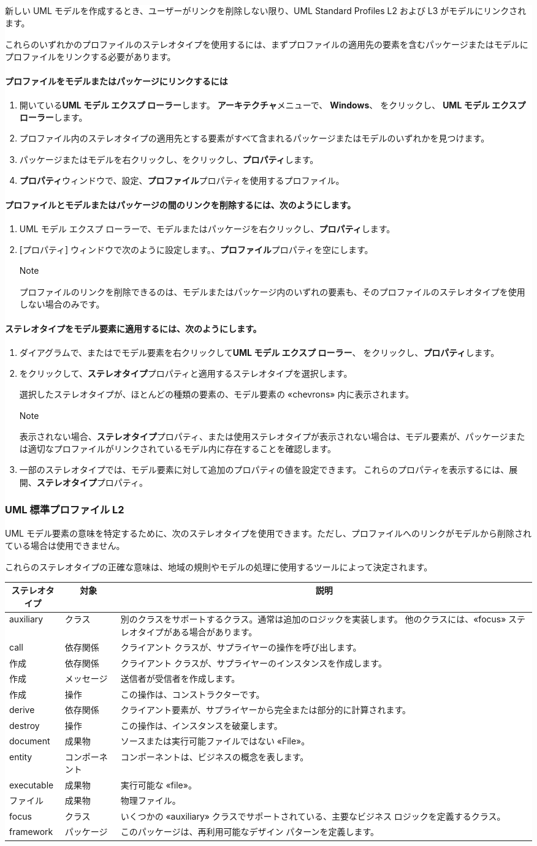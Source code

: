  新しい UML モデルを作成するとき、ユーザーがリンクを削除しない限り、UML Standard Profiles L2 および L3 がモデルにリンクされます。  
  
 これらのいずれかのプロファイルのステレオタイプを使用するには、まずプロファイルの適用先の要素を含むパッケージまたはモデルにプロファイルをリンクする必要があります。  
  
#### <a name="to-link-a-profile-to-a-model-or-a-package"></a>プロファイルをモデルまたはパッケージにリンクするには  
  
1.  開いている**UML モデル エクスプ ローラー**します。 **アーキテクチャ**メニューで、 **Windows**、 をクリックし、 **UML モデル エクスプ ローラー**します。  
  
2.  プロファイル内のステレオタイプの適用先とする要素がすべて含まれるパッケージまたはモデルのいずれかを見つけます。  
  
3.  パッケージまたはモデルを右クリックし、をクリックし、**プロパティ**します。  
  
4.  **プロパティ**ウィンドウで、設定、**プロファイル**プロパティを使用するプロファイル。  
  
#### <a name="to-remove-the-link-between-a-profile-and-a-model-or-package"></a>プロファイルとモデルまたはパッケージの間のリンクを削除するには、次のようにします。  
  
1.  UML モデル エクスプ ローラーで、モデルまたはパッケージを右クリックし、**プロパティ**します。  
  
2.  [プロパティ] ウィンドウで次のように設定します。、**プロファイル**プロパティを空にします。  
  
    > [!NOTE]
    >  プロファイルのリンクを削除できるのは、モデルまたはパッケージ内のいずれの要素も、そのプロファイルのステレオタイプを使用しない場合のみです。  
  
#### <a name="to-apply-a-stereotype-to-a-model-element"></a>ステレオタイプをモデル要素に適用するには、次のようにします。  
  
1.  ダイアグラムで、またはでモデル要素を右クリックして**UML モデル エクスプ ローラー**、 をクリックし、**プロパティ**します。  
  
2.  をクリックして、**ステレオタイプ**プロパティと適用するステレオタイプを選択します。  
  
     選択したステレオタイプが、ほとんどの種類の要素の、モデル要素の «chevrons» 内に表示されます。  
  
    > [!NOTE]
    >  表示されない場合、**ステレオタイプ**プロパティ、または使用ステレオタイプが表示されない場合は、モデル要素が、パッケージまたは適切なプロファイルがリンクされているモデル内に存在することを確認します。  
  
3.  一部のステレオタイプでは、モデル要素に対して追加のプロパティの値を設定できます。 これらのプロパティを表示するには、展開、**ステレオタイプ**プロパティ。  
  
###  <a name="L2"></a> UML 標準プロファイル L2  
 UML モデル要素の意味を特定するために、次のステレオタイプを使用できます。ただし、プロファイルへのリンクがモデルから削除されている場合は使用できません。  
  
 これらのステレオタイプの正確な意味は、地域の規則やモデルの処理に使用するツールによって決定されます。  
  
|ステレオタイプ|対象|説明|  
|----------------|----------------|-------------|  
|auxiliary|クラス|別のクラスをサポートするクラス。通常は追加のロジックを実装します。 他のクラスには、«focus» ステレオタイプがある場合があります。|  
|call|依存関係|クライアント クラスが、サプライヤーの操作を呼び出します。|  
|作成|依存関係|クライアント クラスが、サプライヤーのインスタンスを作成します。|  
|作成|メッセージ|送信者が受信者を作成します。|  
|作成|操作|この操作は、コンストラクターです。|  
|derive|依存関係|クライアント要素が、サプライヤーから完全または部分的に計算されます。|  
|destroy|操作|この操作は、インスタンスを破棄します。|  
|document|成果物|ソースまたは実行可能ファイルではない «File»。|  
|entity|コンポーネント|コンポーネントは、ビジネスの概念を表します。|  
|executable|成果物|実行可能な «file»。|  
|ファイル|成果物|物理ファイル。|  
|focus|クラス|いくつかの «auxiliary» クラスでサポートされている、主要なビジネス ロジックを定義するクラス。|  
|framework|パッケージ|このパッケージは、再利用可能なデザイン パターンを定義します。|  